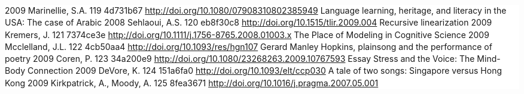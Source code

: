<td style="text-align: right;">2009</td>
<td style="text-align: left;">Marinellie, S.A.</td>
</tr>
<tr class="odd">
<td style="text-align: right;">119</td>
<td style="text-align: left;">4d731b67</td>
<td style="text-align: left;"><a href="http://doi.org/10.1080/07908310802385949" class="uri">http://doi.org/10.1080/07908310802385949</a></td>
<td style="text-align: left;">Language learning, heritage, and literacy in the USA: The case of Arabic</td>
<td style="text-align: right;">2008</td>
<td style="text-align: left;">Sehlaoui, A.S.</td>
</tr>
<tr class="even">
<td style="text-align: right;">120</td>
<td style="text-align: left;">eb8f30c8</td>
<td style="text-align: left;"><a href="http://doi.org/10.1515/tlir.2009.004" class="uri">http://doi.org/10.1515/tlir.2009.004</a></td>
<td style="text-align: left;">Recursive linearization</td>
<td style="text-align: right;">2009</td>
<td style="text-align: left;">Kremers, J.</td>
</tr>
<tr class="odd">
<td style="text-align: right;">121</td>
<td style="text-align: left;">7374ce3e</td>
<td style="text-align: left;"><a href="http://doi.org/10.1111/j.1756-8765.2008.01003.x" class="uri">http://doi.org/10.1111/j.1756-8765.2008.01003.x</a></td>
<td style="text-align: left;">The Place of Modeling in Cognitive Science</td>
<td style="text-align: right;">2009</td>
<td style="text-align: left;">Mcclelland, J.L.</td>
</tr>
<tr class="even">
<td style="text-align: right;">122</td>
<td style="text-align: left;">4cb50aa4</td>
<td style="text-align: left;"><a href="http://doi.org/10.1093/res/hgn107" class="uri">http://doi.org/10.1093/res/hgn107</a></td>
<td style="text-align: left;">Gerard Manley Hopkins, plainsong and the performance of poetry</td>
<td style="text-align: right;">2009</td>
<td style="text-align: left;">Coren, P.</td>
</tr>
<tr class="odd">
<td style="text-align: right;">123</td>
<td style="text-align: left;">34a200e9</td>
<td style="text-align: left;"><a href="http://doi.org/10.1080/23268263.2009.10767593" class="uri">http://doi.org/10.1080/23268263.2009.10767593</a></td>
<td style="text-align: left;">Essay Stress and the Voice: The Mind-Body Connection</td>
<td style="text-align: right;">2009</td>
<td style="text-align: left;">DeVore, K.</td>
</tr>
<tr class="even">
<td style="text-align: right;">124</td>
<td style="text-align: left;">151a6fa0</td>
<td style="text-align: left;"><a href="http://doi.org/10.1093/elt/ccp030" class="uri">http://doi.org/10.1093/elt/ccp030</a></td>
<td style="text-align: left;">A tale of two songs: Singapore versus Hong Kong</td>
<td style="text-align: right;">2009</td>
<td style="text-align: left;">Kirkpatrick, A., Moody, A.</td>
</tr>
<tr class="odd">
<td style="text-align: right;">125</td>
<td style="text-align: left;">8fea3671</td>
<td style="text-align: left;"><a href="http://doi.org/10.1016/j.pragma.2007.05.001" class="uri">http://doi.org/10.1016/j.pragma.2007.05.001</a></td>